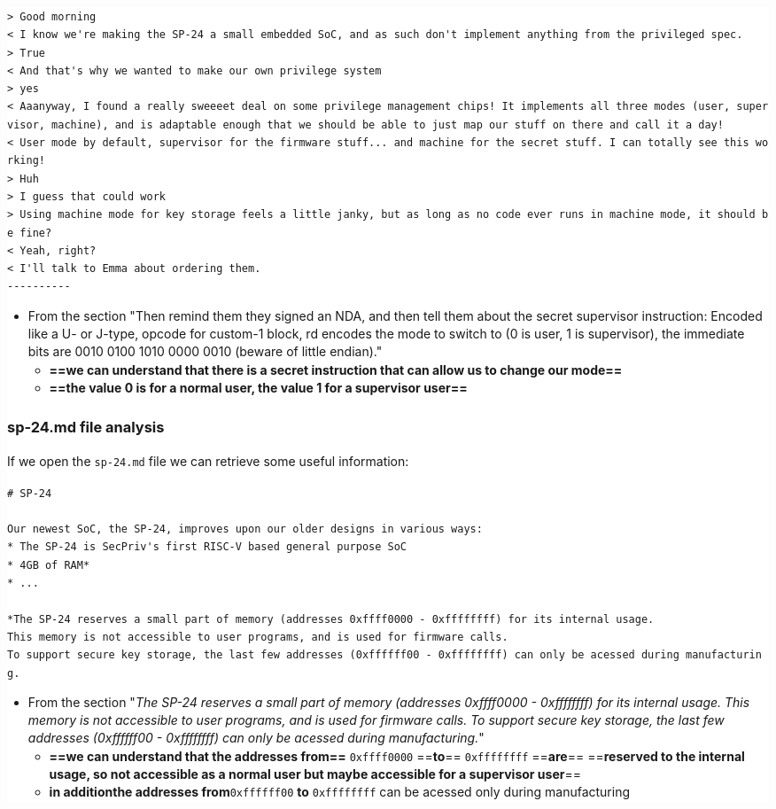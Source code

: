 ```
> Good morning
< I know we're making the SP-24 a small embedded SoC, and as such don't implement anything from the privileged spec.
> True
< And that's why we wanted to make our own privilege system
> yes
< Aaanyway, I found a really sweeeet deal on some privilege management chips! It implements all three modes (user, supervisor, machine), and is adaptable enough that we should be able to just map our stuff on there and call it a day!
< User mode by default, supervisor for the firmware stuff... and machine for the secret stuff. I can totally see this working!
> Huh
> I guess that could work
> Using machine mode for key storage feels a little janky, but as long as no code ever runs in machine mode, it should be fine?
< Yeah, right?
< I'll talk to Emma about ordering them.
----------
```
- From the section "Then remind them they signed an NDA, and then tell them about the secret supervisor instruction: Encoded like a U- or J-type, opcode for custom-1 block, rd encodes the mode to switch to (0 is user, 1 is supervisor), the immediate bits are 0010 0100 1010 0000 0010 (beware of little endian)."
	- **==we can understand that there is a secret instruction that can allow us to change our mode==**
	- **==the value 0 is for a normal user, the value 1 for a supervisor user==**


### sp-24.md file analysis
If we open the `sp-24.md` file we can retrieve some useful information:
```
# SP-24

Our newest SoC, the SP-24, improves upon our older designs in various ways:
* The SP-24 is SecPriv's first RISC-V based general purpose SoC
* 4GB of RAM*
* ...

*The SP-24 reserves a small part of memory (addresses 0xffff0000 - 0xffffffff) for its internal usage.
This memory is not accessible to user programs, and is used for firmware calls.
To support secure key storage, the last few addresses (0xffffff00 - 0xffffffff) can only be acessed during manufacturing.
```
- From the section "*The SP-24 reserves a small part of memory (addresses 0xffff0000 - 0xffffffff) for its internal usage. This memory is not accessible to user programs, and is used for firmware calls. To support secure key storage, the last few addresses (0xffffff00 - 0xffffffff) can only be acessed during manufacturing.*"
	- **==we can understand that the addresses from==** `0xffff0000` ==**to**== `0xffffffff` ==**are**== ==**reserved to the internal usage, so not accessible as a normal user but maybe accessible for a supervisor user**==
	- **in additionthe addresses from**`0xffffff00` **to** `0xffffffff` can be acessed only during manufacturing 
